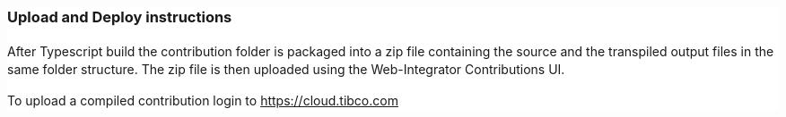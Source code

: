 ### Upload and Deploy instructions<a name="upload"></a>
After Typescript build the contribution folder is packaged into a zip file containing
the source and the transpiled output files in the same folder structure. The zip file is
then uploaded using the Web-Integrator Contributions UI.

To upload a compiled contribution login to https://cloud.tibco.com